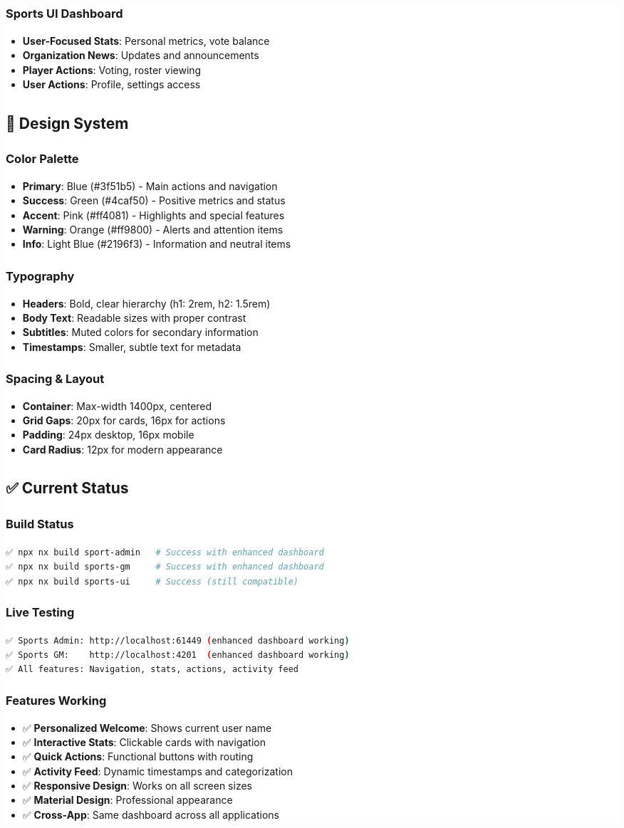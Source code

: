 ### **Sports UI Dashboard**
- **User-Focused Stats**: Personal metrics, vote balance
- **Organization News**: Updates and announcements
- **Player Actions**: Voting, roster viewing
- **User Actions**: Profile, settings access

## 🎨 **Design System**

### **Color Palette**
- **Primary**: Blue (#3f51b5) - Main actions and navigation
- **Success**: Green (#4caf50) - Positive metrics and status
- **Accent**: Pink (#ff4081) - Highlights and special features
- **Warning**: Orange (#ff9800) - Alerts and attention items
- **Info**: Light Blue (#2196f3) - Information and neutral items

### **Typography**
- **Headers**: Bold, clear hierarchy (h1: 2rem, h2: 1.5rem)
- **Body Text**: Readable sizes with proper contrast
- **Subtitles**: Muted colors for secondary information
- **Timestamps**: Smaller, subtle text for metadata

### **Spacing & Layout**
- **Container**: Max-width 1400px, centered
- **Grid Gaps**: 20px for cards, 16px for actions
- **Padding**: 24px desktop, 16px mobile
- **Card Radius**: 12px for modern appearance

## ✅ **Current Status**

### **Build Status**
```bash
✅ npx nx build sport-admin   # Success with enhanced dashboard
✅ npx nx build sports-gm     # Success with enhanced dashboard
✅ npx nx build sports-ui     # Success (still compatible)
```

### **Live Testing**
```bash
✅ Sports Admin: http://localhost:61449 (enhanced dashboard working)
✅ Sports GM:    http://localhost:4201  (enhanced dashboard working)
✅ All features: Navigation, stats, actions, activity feed
```

### **Features Working**
- ✅ **Personalized Welcome**: Shows current user name
- ✅ **Interactive Stats**: Clickable cards with navigation
- ✅ **Quick Actions**: Functional buttons with routing
- ✅ **Activity Feed**: Dynamic timestamps and categorization
- ✅ **Responsive Design**: Works on all screen sizes
- ✅ **Material Design**: Professional appearance
- ✅ **Cross-App**: Same dashboard across all applications
